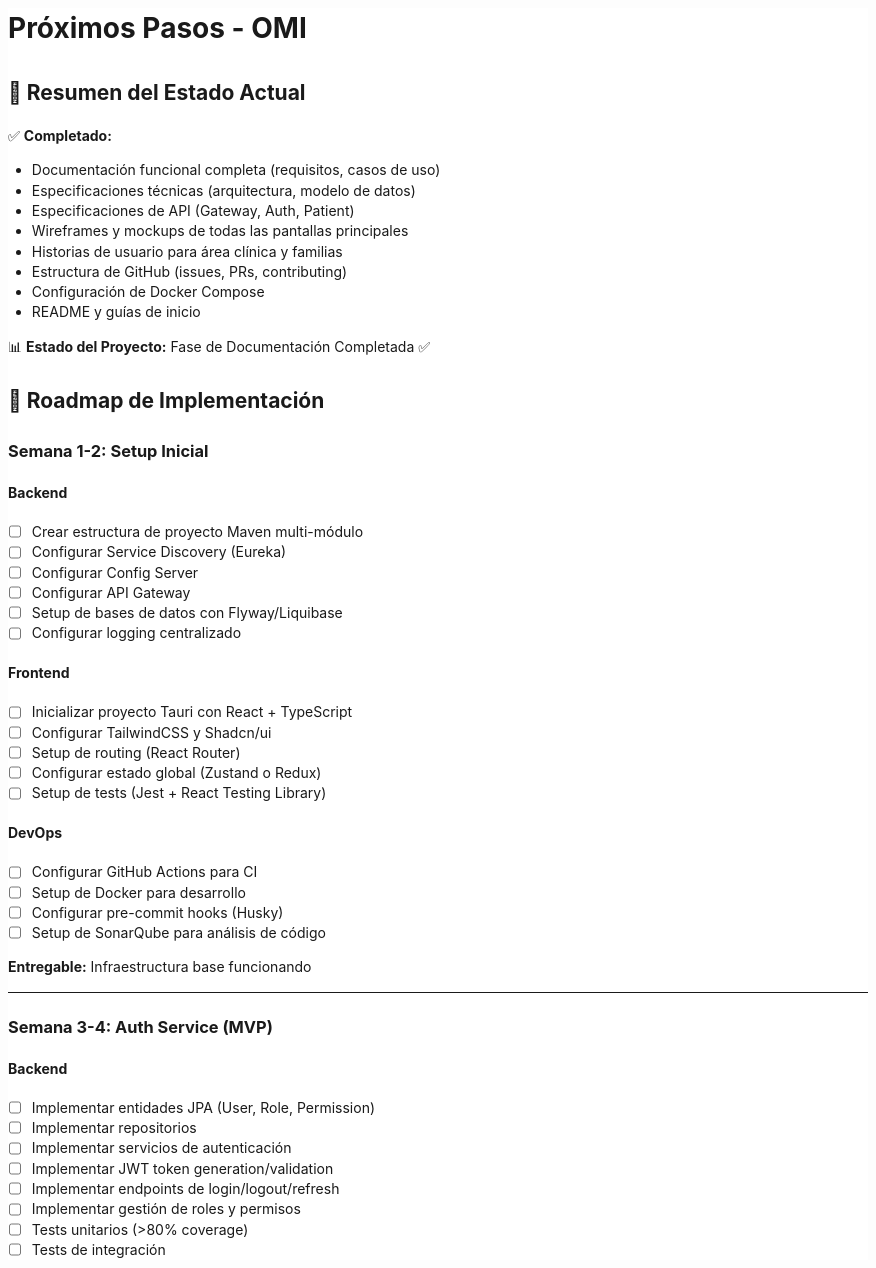 # Próximos Pasos - OMI

## 🎯 Resumen del Estado Actual

✅ **Completado:**
- Documentación funcional completa (requisitos, casos de uso)
- Especificaciones técnicas (arquitectura, modelo de datos)
- Especificaciones de API (Gateway, Auth, Patient)
- Wireframes y mockups de todas las pantallas principales
- Historias de usuario para área clínica y familias
- Estructura de GitHub (issues, PRs, contributing)
- Configuración de Docker Compose
- README y guías de inicio

📊 **Estado del Proyecto:** Fase de Documentación Completada ✅

## 🚀 Roadmap de Implementación

### Semana 1-2: Setup Inicial

#### Backend
- [ ] Crear estructura de proyecto Maven multi-módulo
- [ ] Configurar Service Discovery (Eureka)
- [ ] Configurar Config Server
- [ ] Configurar API Gateway
- [ ] Setup de bases de datos con Flyway/Liquibase
- [ ] Configurar logging centralizado

#### Frontend
- [ ] Inicializar proyecto Tauri con React + TypeScript
- [ ] Configurar TailwindCSS y Shadcn/ui
- [ ] Setup de routing (React Router)
- [ ] Configurar estado global (Zustand o Redux)
- [ ] Setup de tests (Jest + React Testing Library)

#### DevOps
- [ ] Configurar GitHub Actions para CI
- [ ] Setup de Docker para desarrollo
- [ ] Configurar pre-commit hooks (Husky)
- [ ] Setup de SonarQube para análisis de código

**Entregable:** Infraestructura base funcionando

---

### Semana 3-4: Auth Service (MVP)

#### Backend
- [ ] Implementar entidades JPA (User, Role, Permission)
- [ ] Implementar repositorios
- [ ] Implementar servicios de autenticación
- [ ] Implementar JWT token generation/validation
- [ ] Implementar endpoints de login/logout/refresh
- [ ] Implementar gestión de roles y permisos
- [ ] Tests unitarios (>80% coverage)
- [ ] Tests de integración
